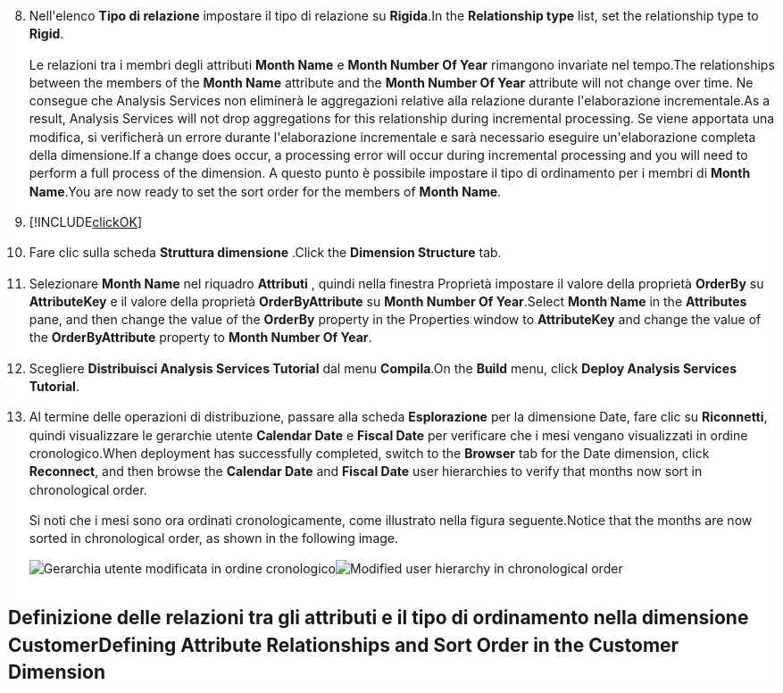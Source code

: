 8.  <span data-ttu-id="24218-145">Nell'elenco **Tipo di relazione** impostare il tipo di relazione su **Rigida**.</span><span class="sxs-lookup"><span data-stu-id="24218-145">In the **Relationship type** list, set the relationship type to **Rigid**.</span></span>  
  
     <span data-ttu-id="24218-146">Le relazioni tra i membri degli attributi **Month Name** e **Month Number Of Year** rimangono invariate nel tempo.</span><span class="sxs-lookup"><span data-stu-id="24218-146">The relationships between the members of the **Month Name** attribute and the **Month Number Of Year** attribute will not change over time.</span></span> <span data-ttu-id="24218-147">Ne consegue che Analysis Services non eliminerà le aggregazioni relative alla relazione durante l'elaborazione incrementale.</span><span class="sxs-lookup"><span data-stu-id="24218-147">As a result, Analysis Services will not drop aggregations for this relationship during incremental processing.</span></span> <span data-ttu-id="24218-148">Se viene apportata una modifica, si verificherà un errore durante l'elaborazione incrementale e sarà necessario eseguire un'elaborazione completa della dimensione.</span><span class="sxs-lookup"><span data-stu-id="24218-148">If a change does occur, a processing error will occur during incremental processing and you will need to perform a full process of the dimension.</span></span> <span data-ttu-id="24218-149">A questo punto è possibile impostare il tipo di ordinamento per i membri di **Month Name**.</span><span class="sxs-lookup"><span data-stu-id="24218-149">You are now ready to set the sort order for the members of **Month Name**.</span></span>  
  
9. [!INCLUDE[clickOK](../includes/clickok-md.md)]  
  
10. <span data-ttu-id="24218-150">Fare clic sulla scheda **Struttura dimensione** .</span><span class="sxs-lookup"><span data-stu-id="24218-150">Click the **Dimension Structure** tab.</span></span>  
  
11. <span data-ttu-id="24218-151">Selezionare **Month Name** nel riquadro **Attributi** , quindi nella finestra Proprietà impostare il valore della proprietà **OrderBy** su **AttributeKey** e il valore della proprietà **OrderByAttribute** su **Month Number Of Year**.</span><span class="sxs-lookup"><span data-stu-id="24218-151">Select **Month Name** in the **Attributes** pane, and then change the value of the **OrderBy** property in the Properties window to **AttributeKey** and change the value of the **OrderByAttribute** property to **Month Number Of Year**.</span></span>  
  
12. <span data-ttu-id="24218-152">Scegliere **Distribuisci Analysis Services Tutorial** dal menu **Compila**.</span><span class="sxs-lookup"><span data-stu-id="24218-152">On the **Build** menu, click **Deploy Analysis Services Tutorial**.</span></span>  
  
13. <span data-ttu-id="24218-153">Al termine delle operazioni di distribuzione, passare alla scheda **Esplorazione** per la dimensione Date, fare clic su **Riconnetti**, quindi visualizzare le gerarchie utente **Calendar Date** e **Fiscal Date** per verificare che i mesi vengano visualizzati in ordine cronologico.</span><span class="sxs-lookup"><span data-stu-id="24218-153">When deployment has successfully completed, switch to the **Browser** tab for the Date dimension, click **Reconnect**, and then browse the **Calendar Date** and **Fiscal Date** user hierarchies to verify that months now sort in chronological order.</span></span>  
  
     <span data-ttu-id="24218-154">Si noti che i mesi sono ora ordinati cronologicamente, come illustrato nella figura seguente.</span><span class="sxs-lookup"><span data-stu-id="24218-154">Notice that the months are now sorted in chronological order, as shown in the following image.</span></span>  
  
     <span data-ttu-id="24218-155">![Gerarchia utente modificata in ordine cronologico](../../2014/tutorials/media/l4-memberproperties-3.gif "Gerarchia utente modificata in ordine cronologico")</span><span class="sxs-lookup"><span data-stu-id="24218-155">![Modified user hierarchy in chronological order](../../2014/tutorials/media/l4-memberproperties-3.gif "Modified user hierarchy in chronological order")</span></span>  
  
## <a name="defining-attribute-relationships-and-sort-order-in-the-customer-dimension"></a><span data-ttu-id="24218-156">Definizione delle relazioni tra gli attributi e il tipo di ordinamento nella dimensione Customer</span><span class="sxs-lookup"><span data-stu-id="24218-156">Defining Attribute Relationships and Sort Order in the Customer Dimension</span></span>  
  